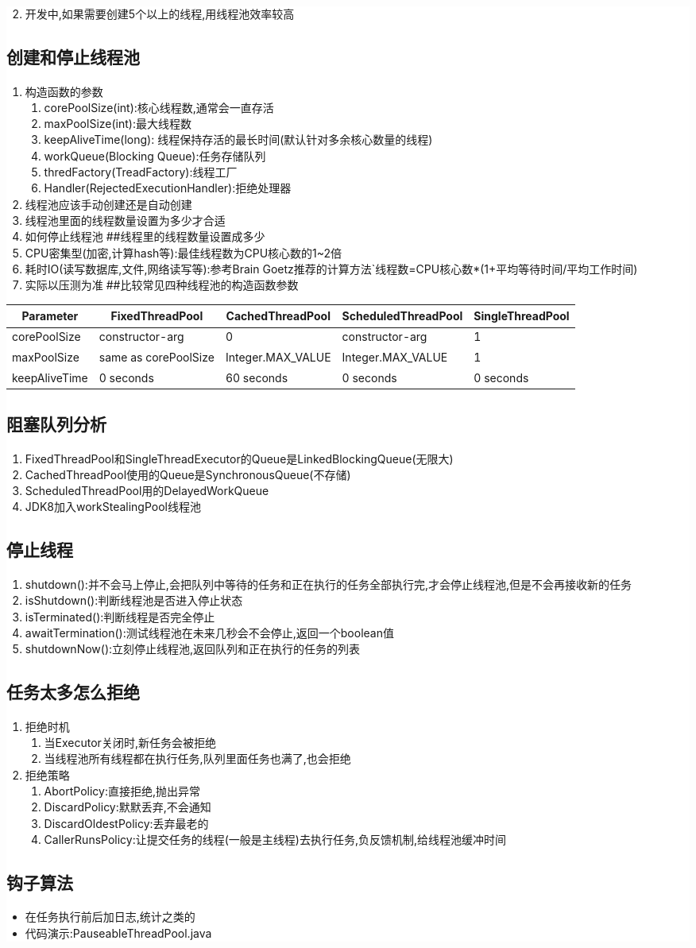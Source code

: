 2. 开发中,如果需要创建5个以上的线程,用线程池效率较高
## 创建和停止线程池
1.  构造函数的参数
    1. corePoolSize(int):核心线程数,通常会一直存活
    2. maxPoolSize(int):最大线程数
    3. keepAliveTime(long): 线程保持存活的最长时间(默认针对多余核心数量的线程)
    4. workQueue(Blocking Queue):任务存储队列
    5. thredFactory(TreadFactory):线程工厂
    6. Handler(RejectedExecutionHandler):拒绝处理器
2.  线程池应该手动创建还是自动创建
3.  线程池里面的线程数量设置为多少才合适 
4.  如何停止线程池
##线程里的线程数量设置成多少
1. CPU密集型(加密,计算hash等):最佳线程数为CPU核心数的1~2倍
2. 耗时IO(读写数据库,文件,网络读写等):参考Brain Goetz推荐的计算方法`线程数=CPU核心数*(1+平均等待时间/平均工作时间)
3. 实际以压测为准
##比较常见四种线程池的构造函数参数

 |Parameter| FixedThreadPool | CachedThreadPool |ScheduledThreadPool | SingleThreadPool|
 |-|-|-|-|-|
 |corePoolSize|constructor-arg|0|constructor-arg|1|
 |maxPoolSize|same as corePoolSize|Integer.MAX_VALUE|Integer.MAX_VALUE|1|
 |keepAliveTime|0 seconds|60 seconds|0 seconds|0 seconds|

 ## 阻塞队列分析
 1. FixedThreadPool和SingleThreadExecutor的Queue是LinkedBlockingQueue(无限大)
 2. CachedThreadPool使用的Queue是SynchronousQueue(不存储)
 3. ScheduledThreadPool用的DelayedWorkQueue
 4. JDK8加入workStealingPool线程池

 ## 停止线程
 1. shutdown():并不会马上停止,会把队列中等待的任务和正在执行的任务全部执行完,才会停止线程池,但是不会再接收新的任务
 2. isShutdown():判断线程池是否进入停止状态
 3. isTerminated():判断线程是否完全停止
 4. awaitTermination():测试线程池在未来几秒会不会停止,返回一个boolean值
 5. shutdownNow():立刻停止线程池,返回队列和正在执行的任务的列表

## 任务太多怎么拒绝
1. 拒绝时机
   1. 当Executor关闭时,新任务会被拒绝
   2. 当线程池所有线程都在执行任务,队列里面任务也满了,也会拒绝
2. 拒绝策略
   1. AbortPolicy:直接拒绝,抛出异常
   2. DiscardPolicy:默默丢弃,不会通知
   3. DiscardOldestPolicy:丢弃最老的
   4. CallerRunsPolicy:让提交任务的线程(一般是主线程)去执行任务,负反馈机制,给线程池缓冲时间
## 钩子算法
- 在任务执行前后加日志,统计之类的
- 代码演示:PauseableThreadPool.java
